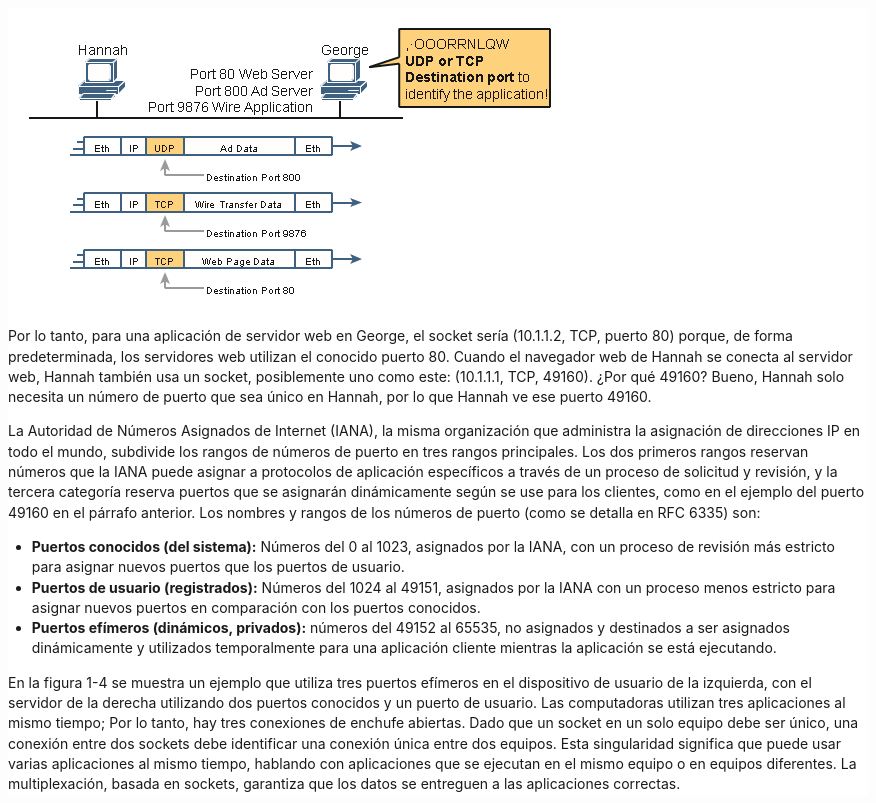 ![](img/1.3.png)

Por lo tanto, para una aplicación de servidor web en George, el socket sería (10.1.1.2, TCP, puerto 80) porque, de forma predeterminada, los servidores web utilizan el conocido puerto 80. Cuando el navegador web de Hannah se conecta al servidor web, Hannah también usa un socket, posiblemente uno como este: (10.1.1.1, TCP, 49160). ¿Por qué 49160? Bueno, Hannah solo necesita un número de puerto que sea único en Hannah, por lo que Hannah ve ese puerto 49160.

La Autoridad de Números Asignados de Internet (IANA), la misma organización que administra la asignación de direcciones IP en todo el mundo, subdivide los rangos de números de puerto en tres rangos principales. Los dos primeros rangos reservan números que la IANA puede asignar a protocolos de aplicación específicos a través de un proceso de solicitud y revisión, y la tercera categoría reserva puertos que se asignarán dinámicamente según se use para los clientes, como en el ejemplo del puerto 49160 en el párrafo anterior. Los nombres y rangos de los números de puerto (como se detalla en RFC 6335) son:

- **Puertos conocidos (del sistema):** Números del 0 al 1023, asignados por la IANA, con un proceso de revisión más estricto para asignar nuevos puertos que los puertos de usuario.
- **Puertos de usuario (registrados):** Números del 1024 al 49151, asignados por la IANA con un proceso menos estricto para asignar nuevos puertos en comparación con los puertos conocidos.
- **Puertos efímeros (dinámicos, privados):** números del 49152 al 65535, no asignados y destinados a ser asignados dinámicamente y utilizados temporalmente para una aplicación cliente mientras la aplicación se está ejecutando.

En la figura 1-4 se muestra un ejemplo que utiliza tres puertos efímeros en el dispositivo de usuario de la izquierda, con el servidor de la derecha utilizando dos puertos conocidos y un puerto de usuario. Las computadoras utilizan tres aplicaciones al mismo tiempo; Por lo tanto, hay tres conexiones de enchufe abiertas. Dado que un socket en un solo equipo debe ser único, una conexión entre dos sockets debe identificar una conexión única entre dos equipos. Esta singularidad significa que puede usar varias aplicaciones al mismo tiempo, hablando con aplicaciones que se ejecutan en el mismo equipo o en equipos diferentes. La multiplexación, basada en sockets, garantiza que los datos se entreguen a las aplicaciones correctas.
